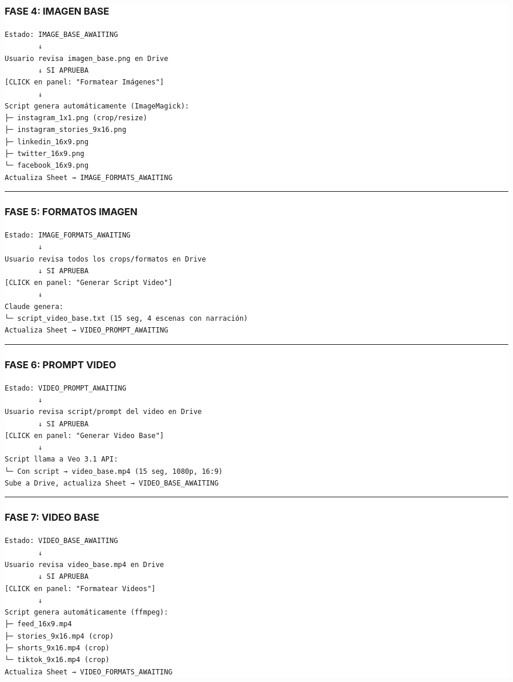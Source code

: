 
### **FASE 4: IMAGEN BASE**
```
Estado: IMAGE_BASE_AWAITING
        ↓
Usuario revisa imagen_base.png en Drive
        ↓ SI APRUEBA
[CLICK en panel: "Formatear Imágenes"]
        ↓
Script genera automáticamente (ImageMagick):
├─ instagram_1x1.png (crop/resize)
├─ instagram_stories_9x16.png
├─ linkedin_16x9.png
├─ twitter_16x9.png
└─ facebook_16x9.png
Actualiza Sheet → IMAGE_FORMATS_AWAITING
```

---

### **FASE 5: FORMATOS IMAGEN**
```
Estado: IMAGE_FORMATS_AWAITING
        ↓
Usuario revisa todos los crops/formatos en Drive
        ↓ SI APRUEBA
[CLICK en panel: "Generar Script Video"]
        ↓
Claude genera:
└─ script_video_base.txt (15 seg, 4 escenas con narración)
Actualiza Sheet → VIDEO_PROMPT_AWAITING
```

---

### **FASE 6: PROMPT VIDEO**
```
Estado: VIDEO_PROMPT_AWAITING
        ↓
Usuario revisa script/prompt del video en Drive
        ↓ SI APRUEBA
[CLICK en panel: "Generar Video Base"]
        ↓
Script llama a Veo 3.1 API:
└─ Con script → video_base.mp4 (15 seg, 1080p, 16:9)
Sube a Drive, actualiza Sheet → VIDEO_BASE_AWAITING
```

---

### **FASE 7: VIDEO BASE**
```
Estado: VIDEO_BASE_AWAITING
        ↓
Usuario revisa video_base.mp4 en Drive
        ↓ SI APRUEBA
[CLICK en panel: "Formatear Videos"]
        ↓
Script genera automáticamente (ffmpeg):
├─ feed_16x9.mp4
├─ stories_9x16.mp4 (crop)
├─ shorts_9x16.mp4 (crop)
└─ tiktok_9x16.mp4 (crop)
Actualiza Sheet → VIDEO_FORMATS_AWAITING
```